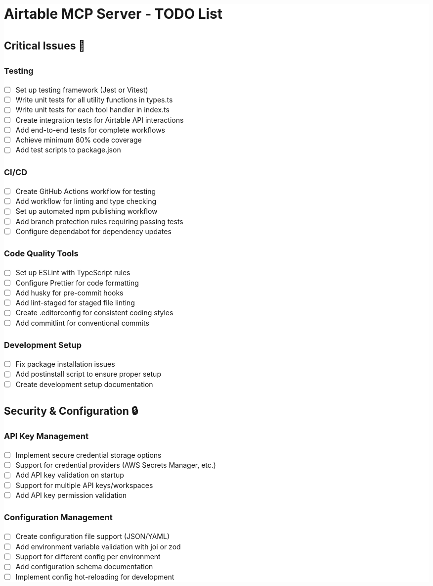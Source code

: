 # Airtable MCP Server - TODO List

## Critical Issues 🚨

### Testing
- [ ] Set up testing framework (Jest or Vitest)
- [ ] Write unit tests for all utility functions in types.ts
- [ ] Write unit tests for each tool handler in index.ts
- [ ] Create integration tests for Airtable API interactions
- [ ] Add end-to-end tests for complete workflows
- [ ] Achieve minimum 80% code coverage
- [ ] Add test scripts to package.json

### CI/CD
- [ ] Create GitHub Actions workflow for testing
- [ ] Add workflow for linting and type checking
- [ ] Set up automated npm publishing workflow
- [ ] Add branch protection rules requiring passing tests
- [ ] Configure dependabot for dependency updates

### Code Quality Tools
- [ ] Set up ESLint with TypeScript rules
- [ ] Configure Prettier for code formatting
- [ ] Add husky for pre-commit hooks
- [ ] Add lint-staged for staged file linting
- [ ] Create .editorconfig for consistent coding styles
- [ ] Add commitlint for conventional commits

### Development Setup
- [ ] Fix package installation issues
- [ ] Add postinstall script to ensure proper setup
- [ ] Create development setup documentation

## Security & Configuration 🔒

### API Key Management
- [ ] Implement secure credential storage options
- [ ] Support for credential providers (AWS Secrets Manager, etc.)
- [ ] Add API key validation on startup
- [ ] Support for multiple API keys/workspaces
- [ ] Add API key permission validation

### Configuration Management
- [ ] Create configuration file support (JSON/YAML)
- [ ] Add environment variable validation with joi or zod
- [ ] Support for different config per environment
- [ ] Add configuration schema documentation
- [ ] Implement config hot-reloading for development
